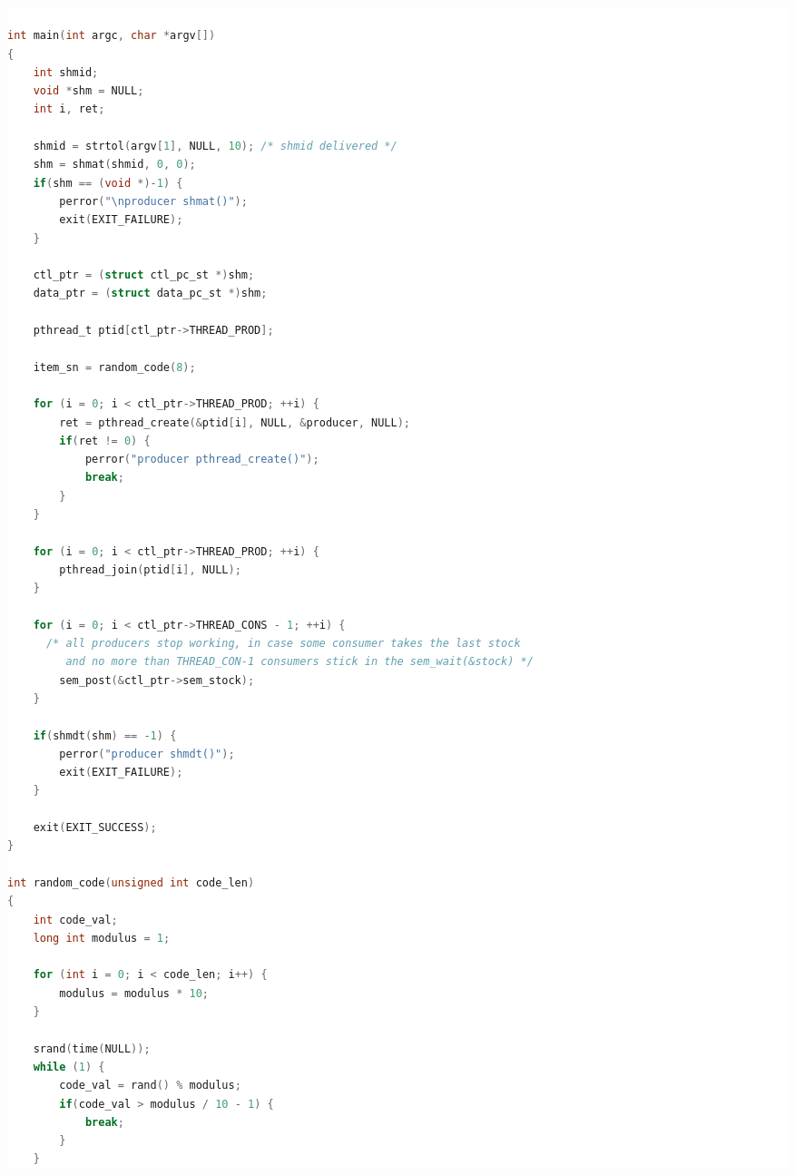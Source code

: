 ```c

int main(int argc, char *argv[])
{
    int shmid;
    void *shm = NULL;
    int i, ret;

    shmid = strtol(argv[1], NULL, 10); /* shmid delivered */
    shm = shmat(shmid, 0, 0);
    if(shm == (void *)-1) {
        perror("\nproducer shmat()");
        exit(EXIT_FAILURE);
    }

    ctl_ptr = (struct ctl_pc_st *)shm;
    data_ptr = (struct data_pc_st *)shm;

    pthread_t ptid[ctl_ptr->THREAD_PROD];

    item_sn = random_code(8);

    for (i = 0; i < ctl_ptr->THREAD_PROD; ++i) {
        ret = pthread_create(&ptid[i], NULL, &producer, NULL);
        if(ret != 0) {
            perror("producer pthread_create()");
            break;
        }
    }    

    for (i = 0; i < ctl_ptr->THREAD_PROD; ++i) {
        pthread_join(ptid[i], NULL);
    }

    for (i = 0; i < ctl_ptr->THREAD_CONS - 1; ++i) {
      /* all producers stop working, in case some consumer takes the last stock
         and no more than THREAD_CON-1 consumers stick in the sem_wait(&stock) */
        sem_post(&ctl_ptr->sem_stock);
    }
    
    if(shmdt(shm) == -1) {
        perror("producer shmdt()");
        exit(EXIT_FAILURE);
    }

    exit(EXIT_SUCCESS);
}

int random_code(unsigned int code_len)
{
	int code_val;
	long int modulus = 1;
	
	for (int i = 0; i < code_len; i++) {
		modulus = modulus * 10;
	}
	
	srand(time(NULL));
    while (1) {
        code_val = rand() % modulus;
        if(code_val > modulus / 10 - 1) {
            break;
        }
    }
```